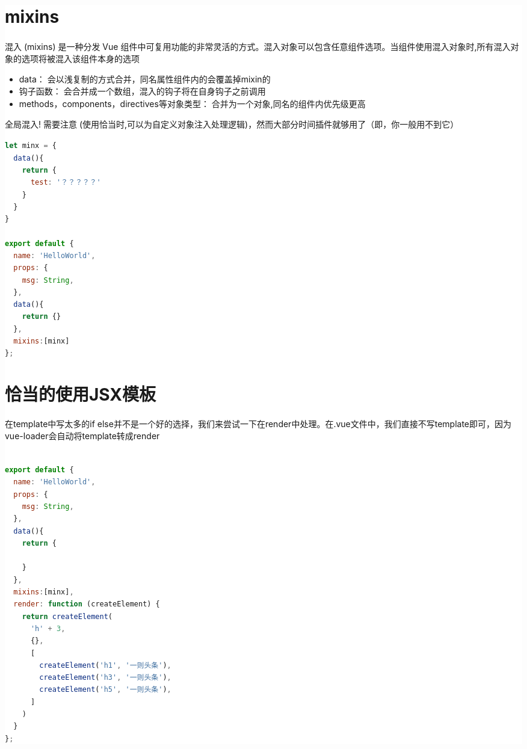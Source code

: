 ```js
```




# mixins
混入 (mixins) 是一种分发 Vue 组件中可复用功能的非常灵活的方式。混入对象可以包含任意组件选项。当组件使用混入对象时,所有混入对象的选项将被混入该组件本身的选项

- data： 会以浅复制的方式合并，同名属性组件内的会覆盖掉mixin的
- 钩子函数： 会合并成一个数组，混入的钩子将在自身钩子之前调用
- methods，components，directives等对象类型： 合并为一个对象,同名的组件内优先级更高

全局混入! 需要注意 (使用恰当时,可以为自定义对象注入处理逻辑)，然而大部分时间插件就够用了（即，你一般用不到它）

```js
let minx = {
  data(){
    return {
      test: '？？？？？'
    }
  }
}

export default {
  name: 'HelloWorld',
  props: {
    msg: String,
  },
  data(){
    return {}
  },
  mixins:[minx]
};
```


# 恰当的使用JSX模板
在template中写太多的if else并不是一个好的选择，我们来尝试一下在render中处理。在.vue文件中，我们直接不写template即可，因为vue-loader会自动将template转成render
```js

export default {
  name: 'HelloWorld',
  props: {
    msg: String,
  },
  data(){
    return {

    }
  },
  mixins:[minx],
  render: function (createElement) {
    return createElement(
      'h' + 3,
      {},
      [
        createElement('h1', '一则头条'),
        createElement('h3', '一则头条'),
        createElement('h5', '一则头条'),
      ]
    )
  }
};
```
